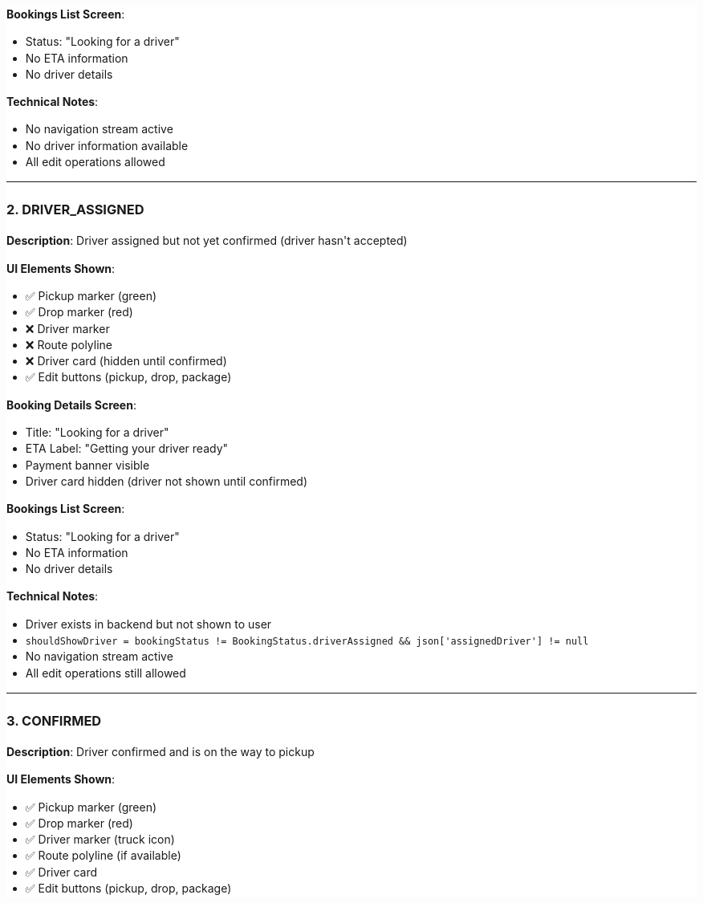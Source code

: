 **Bookings List Screen**:
- Status: "Looking for a driver"
- No ETA information
- No driver details

**Technical Notes**:
- No navigation stream active
- No driver information available
- All edit operations allowed

---

### 2. DRIVER_ASSIGNED
**Description**: Driver assigned but not yet confirmed (driver hasn't accepted)

**UI Elements Shown**:
- ✅ Pickup marker (green)
- ✅ Drop marker (red)
- ❌ Driver marker
- ❌ Route polyline
- ❌ Driver card (hidden until confirmed)
- ✅ Edit buttons (pickup, drop, package)

**Booking Details Screen**:
- Title: "Looking for a driver"
- ETA Label: "Getting your driver ready"
- Payment banner visible
- Driver card hidden (driver not shown until confirmed)

**Bookings List Screen**:
- Status: "Looking for a driver"
- No ETA information
- No driver details

**Technical Notes**:
- Driver exists in backend but not shown to user
- `shouldShowDriver = bookingStatus != BookingStatus.driverAssigned && json['assignedDriver'] != null`
- No navigation stream active
- All edit operations still allowed

---

### 3. CONFIRMED
**Description**: Driver confirmed and is on the way to pickup

**UI Elements Shown**:
- ✅ Pickup marker (green)
- ✅ Drop marker (red)
- ✅ Driver marker (truck icon)
- ✅ Route polyline (if available)
- ✅ Driver card
- ✅ Edit buttons (pickup, drop, package)
